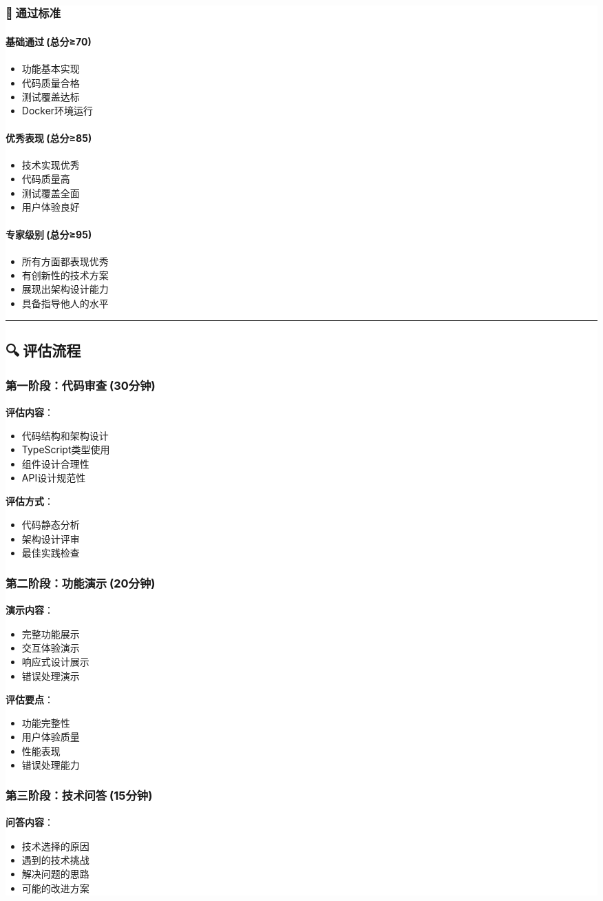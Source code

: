 ### 🎯 通过标准

#### 基础通过 (总分≥70)
- 功能基本实现
- 代码质量合格
- 测试覆盖达标
- Docker环境运行

#### 优秀表现 (总分≥85)
- 技术实现优秀
- 代码质量高
- 测试覆盖全面
- 用户体验良好

#### 专家级别 (总分≥95)
- 所有方面都表现优秀
- 有创新性的技术方案
- 展现出架构设计能力
- 具备指导他人的水平

---

## 🔍 评估流程

### 第一阶段：代码审查 (30分钟)
**评估内容**：
- 代码结构和架构设计
- TypeScript类型使用
- 组件设计合理性
- API设计规范性

**评估方式**：
- 代码静态分析
- 架构设计评审
- 最佳实践检查

### 第二阶段：功能演示 (20分钟)
**演示内容**：
- 完整功能展示
- 交互体验演示
- 响应式设计展示
- 错误处理演示

**评估要点**：
- 功能完整性
- 用户体验质量
- 性能表现
- 错误处理能力

### 第三阶段：技术问答 (15分钟)
**问答内容**：
- 技术选择的原因
- 遇到的技术挑战
- 解决问题的思路
- 可能的改进方案

